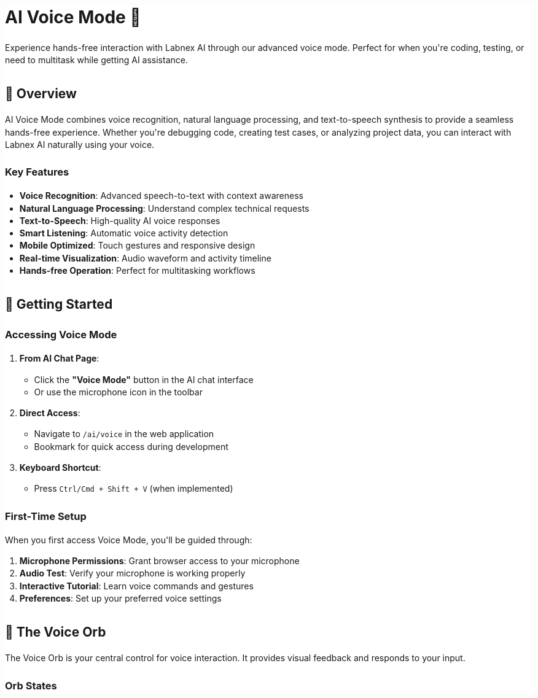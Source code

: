 # AI Voice Mode 🎤

Experience hands-free interaction with Labnex AI through our advanced voice mode. Perfect for when you're coding, testing, or need to multitask while getting AI assistance.

## 🌟 Overview

AI Voice Mode combines voice recognition, natural language processing, and text-to-speech synthesis to provide a seamless hands-free experience. Whether you're debugging code, creating test cases, or analyzing project data, you can interact with Labnex AI naturally using your voice.

### Key Features

- **Voice Recognition**: Advanced speech-to-text with context awareness
- **Natural Language Processing**: Understand complex technical requests
- **Text-to-Speech**: High-quality AI voice responses
- **Smart Listening**: Automatic voice activity detection
- **Mobile Optimized**: Touch gestures and responsive design
- **Real-time Visualization**: Audio waveform and activity timeline
- **Hands-free Operation**: Perfect for multitasking workflows

## 🚀 Getting Started

### Accessing Voice Mode

1. **From AI Chat Page**:
   - Click the **"Voice Mode"** button in the AI chat interface
   - Or use the microphone icon in the toolbar

2. **Direct Access**:
   - Navigate to `/ai/voice` in the web application
   - Bookmark for quick access during development

3. **Keyboard Shortcut**:
   - Press `Ctrl/Cmd + Shift + V` (when implemented)

### First-Time Setup

When you first access Voice Mode, you'll be guided through:

1. **Microphone Permissions**: Grant browser access to your microphone
2. **Audio Test**: Verify your microphone is working properly
3. **Interactive Tutorial**: Learn voice commands and gestures
4. **Preferences**: Set up your preferred voice settings

## 🎯 The Voice Orb

The Voice Orb is your central control for voice interaction. It provides visual feedback and responds to your input.

### Orb States
